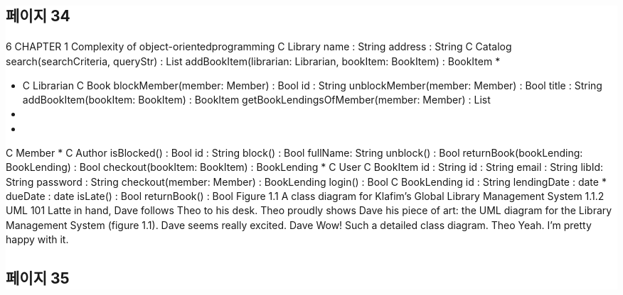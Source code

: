 ## 페이지 34

6 CHAPTER 1 Complexity of object-orientedprogramming
C Library
name : String
address : String
C Catalog
search(searchCriteria, queryStr) : List<Book>
addBookItem(librarian: Librarian, bookItem: BookItem) : BookItem
*
* C Librarian
C Book
blockMember(member: Member) : Bool
id : String unblockMember(member: Member) : Bool
title : String addBookItem(bookItem: BookItem) : BookItem
getBookLendingsOfMember(member: Member) : List<BookLending>
*
*
C Member
*
C Author isBlocked() : Bool
id : String block() : Bool
fullName: String unblock() : Bool
returnBook(bookLending: BookLending) : Bool
checkout(bookItem: BookItem) : BookLending
*
C User
C BookItem
id : String
id : String
email : String
libId: String
password : String
checkout(member: Member) : BookLending
login() : Bool
C BookLending
id : String
lendingDate : date *
dueDate : date
isLate() : Bool
returnBook() : Bool
Figure 1.1 A class diagram for Klafim’s Global Library Management System
1.1.2 UML 101
Latte in hand, Dave follows Theo to his desk. Theo proudly shows Dave his piece of art: the
UML diagram for the Library Management System (figure 1.1). Dave seems really excited.
Dave Wow! Such a detailed class diagram.
Theo Yeah. I’m pretty happy with it.

## 페이지 35
